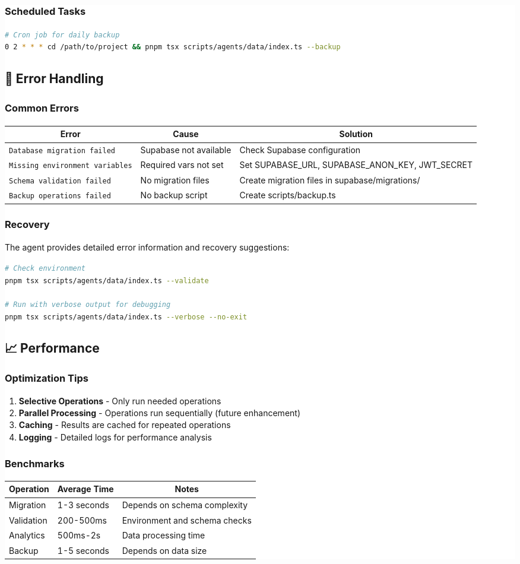 ### **Scheduled Tasks**

```bash
# Cron job for daily backup
0 2 * * * cd /path/to/project && pnpm tsx scripts/agents/data/index.ts --backup
```

## 🚨 Error Handling

### **Common Errors**

| Error | Cause | Solution |
|-------|-------|----------|
| `Database migration failed` | Supabase not available | Check Supabase configuration |
| `Missing environment variables` | Required vars not set | Set SUPABASE_URL, SUPABASE_ANON_KEY, JWT_SECRET |
| `Schema validation failed` | No migration files | Create migration files in supabase/migrations/ |
| `Backup operations failed` | No backup script | Create scripts/backup.ts |

### **Recovery**

The agent provides detailed error information and recovery suggestions:

```bash
# Check environment
pnpm tsx scripts/agents/data/index.ts --validate

# Run with verbose output for debugging
pnpm tsx scripts/agents/data/index.ts --verbose --no-exit
```

## 📈 Performance

### **Optimization Tips**

1. **Selective Operations** - Only run needed operations
2. **Parallel Processing** - Operations run sequentially (future enhancement)
3. **Caching** - Results are cached for repeated operations
4. **Logging** - Detailed logs for performance analysis

### **Benchmarks**

| Operation | Average Time | Notes |
|-----------|-------------|-------|
| Migration | 1-3 seconds | Depends on schema complexity |
| Validation | 200-500ms | Environment and schema checks |
| Analytics | 500ms-2s | Data processing time |
| Backup | 1-5 seconds | Depends on data size |
